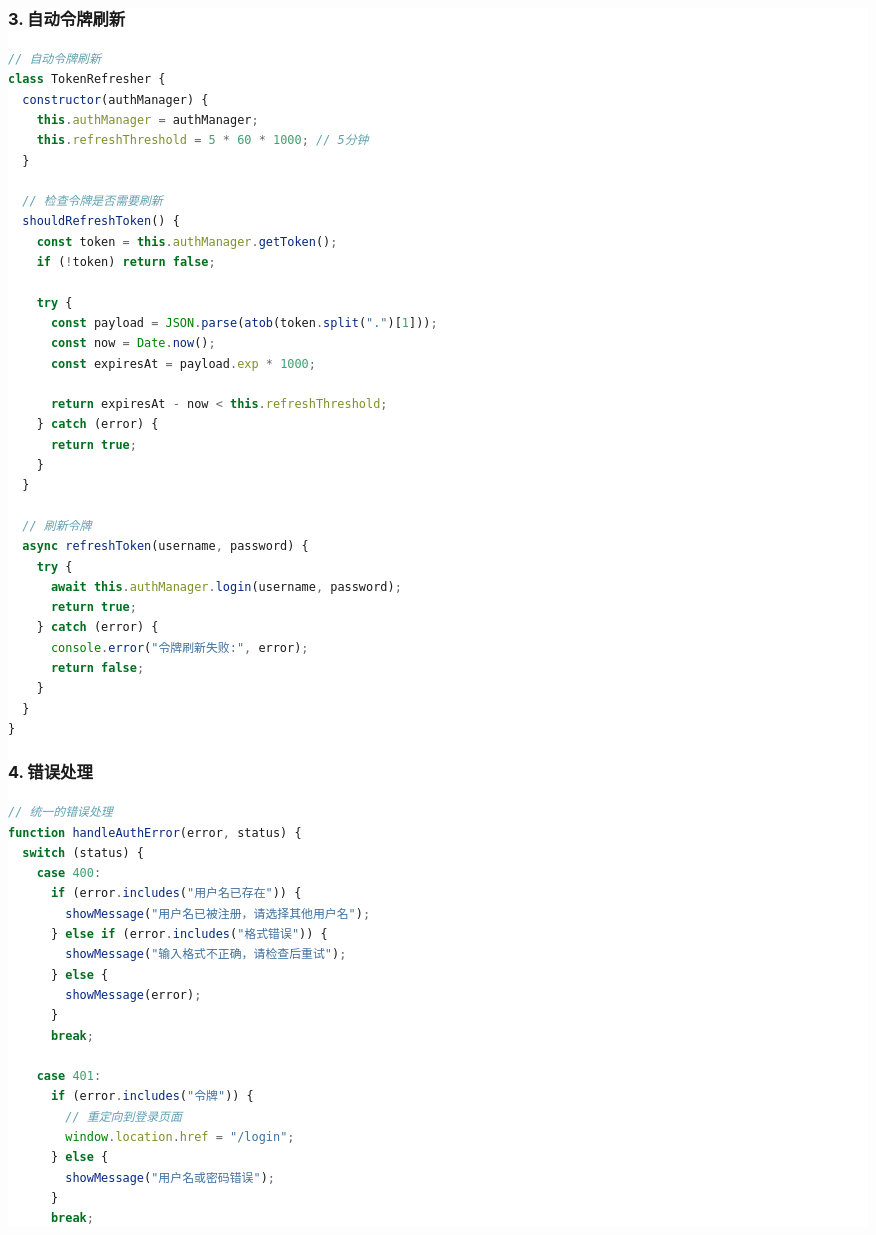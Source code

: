 ### 3. 自动令牌刷新

```javascript
// 自动令牌刷新
class TokenRefresher {
  constructor(authManager) {
    this.authManager = authManager;
    this.refreshThreshold = 5 * 60 * 1000; // 5分钟
  }

  // 检查令牌是否需要刷新
  shouldRefreshToken() {
    const token = this.authManager.getToken();
    if (!token) return false;

    try {
      const payload = JSON.parse(atob(token.split(".")[1]));
      const now = Date.now();
      const expiresAt = payload.exp * 1000;

      return expiresAt - now < this.refreshThreshold;
    } catch (error) {
      return true;
    }
  }

  // 刷新令牌
  async refreshToken(username, password) {
    try {
      await this.authManager.login(username, password);
      return true;
    } catch (error) {
      console.error("令牌刷新失败:", error);
      return false;
    }
  }
}
```

### 4. 错误处理

```javascript
// 统一的错误处理
function handleAuthError(error, status) {
  switch (status) {
    case 400:
      if (error.includes("用户名已存在")) {
        showMessage("用户名已被注册，请选择其他用户名");
      } else if (error.includes("格式错误")) {
        showMessage("输入格式不正确，请检查后重试");
      } else {
        showMessage(error);
      }
      break;

    case 401:
      if (error.includes("令牌")) {
        // 重定向到登录页面
        window.location.href = "/login";
      } else {
        showMessage("用户名或密码错误");
      }
      break;

```